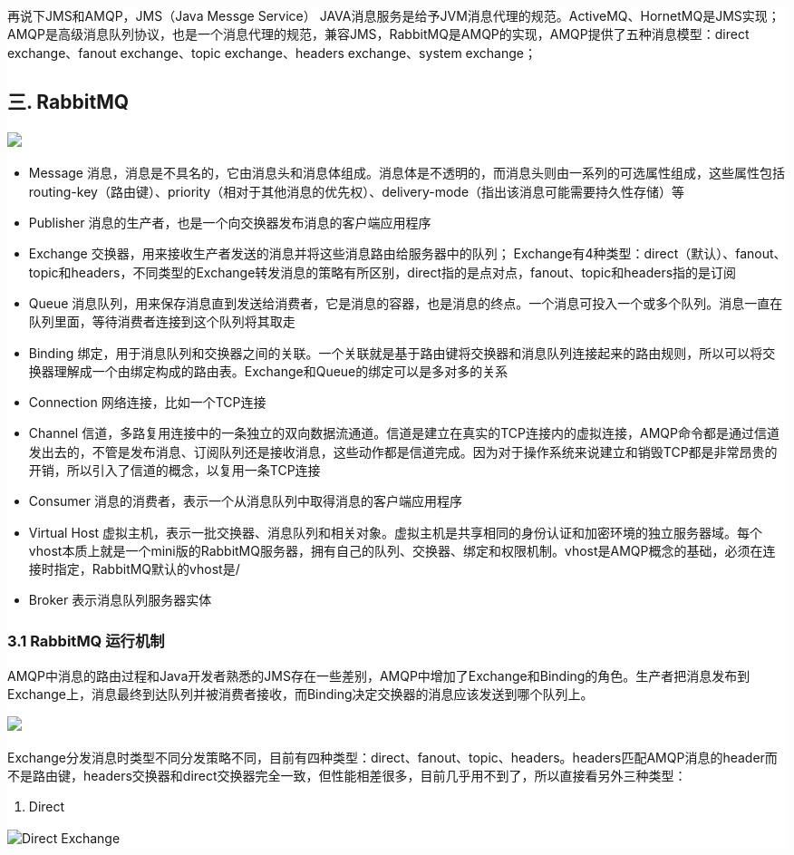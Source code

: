 再说下JMS和AMQP，JMS（Java Messge Service） JAVA消息服务是给予JVM消息代理的规范。ActiveMQ、HornetMQ是JMS实现；
AMQP是高级消息队列协议，也是一个消息代理的规范，兼容JMS，RabbitMQ是AMQP的实现，AMQP提供了五种消息模型：direct exchange、fanout exchange、topic exchange、headers exchange、system exchange；

## 三. RabbitMQ

![](https://upload-images.jianshu.io/upload_images/2765653-5185b52910306d9a.png?imageMogr2/auto-orient/strip%7CimageView2/2/w/1240)

- Message
消息，消息是不具名的，它由消息头和消息体组成。消息体是不透明的，而消息头则由一系列的可选属性组成，这些属性包括routing-key（路由键）、priority（相对于其他消息的优先权）、delivery-mode（指出该消息可能需要持久性存储）等

- Publisher
消息的生产者，也是一个向交换器发布消息的客户端应用程序

- Exchange
交换器，用来接收生产者发送的消息并将这些消息路由给服务器中的队列；
Exchange有4种类型：direct（默认）、fanout、topic和headers，不同类型的Exchange转发消息的策略有所区别，direct指的是点对点，fanout、topic和headers指的是订阅

- Queue
消息队列，用来保存消息直到发送给消费者，它是消息的容器，也是消息的终点。一个消息可投入一个或多个队列。消息一直在队列里面，等待消费者连接到这个队列将其取走

- Binding
绑定，用于消息队列和交换器之间的关联。一个关联就是基于路由键将交换器和消息队列连接起来的路由规则，所以可以将交换器理解成一个由绑定构成的路由表。Exchange和Queue的绑定可以是多对多的关系

- Connection
网络连接，比如一个TCP连接

- Channel
信道，多路复用连接中的一条独立的双向数据流通道。信道是建立在真实的TCP连接内的虚拟连接，AMQP命令都是通过信道发出去的，不管是发布消息、订阅队列还是接收消息，这些动作都是信道完成。因为对于操作系统来说建立和销毁TCP都是非常昂贵的开销，所以引入了信道的概念，以复用一条TCP连接

- Consumer
消息的消费者，表示一个从消息队列中取得消息的客户端应用程序

- Virtual Host
虚拟主机，表示一批交换器、消息队列和相关对象。虚拟主机是共享相同的身份认证和加密环境的独立服务器域。每个vhost本质上就是一个mini版的RabbitMQ服务器，拥有自己的队列、交换器、绑定和权限机制。vhost是AMQP概念的基础，必须在连接时指定，RabbitMQ默认的vhost是/

- Broker
表示消息队列服务器实体

### 3.1 RabbitMQ 运行机制

AMQP中消息的路由过程和Java开发者熟悉的JMS存在一些差别，AMQP中增加了Exchange和Binding的角色。生产者把消息发布到Exchange上，消息最终到达队列并被消费者接收，而Binding决定交换器的消息应该发送到哪个队列上。

![](https://upload-images.jianshu.io/upload_images/2765653-47a135ed46e30333.png?imageMogr2/auto-orient/strip%7CimageView2/2/w/1240)

Exchange分发消息时类型不同分发策略不同，目前有四种类型：direct、fanout、topic、headers。headers匹配AMQP消息的header而不是路由键，headers交换器和direct交换器完全一致，但性能相差很多，目前几乎用不到了，所以直接看另外三种类型：

1. Direct

![Direct Exchange](https://upload-images.jianshu.io/upload_images/2765653-9591bc418fe83edd.png?imageMogr2/auto-orient/strip%7CimageView2/2/w/1240)
